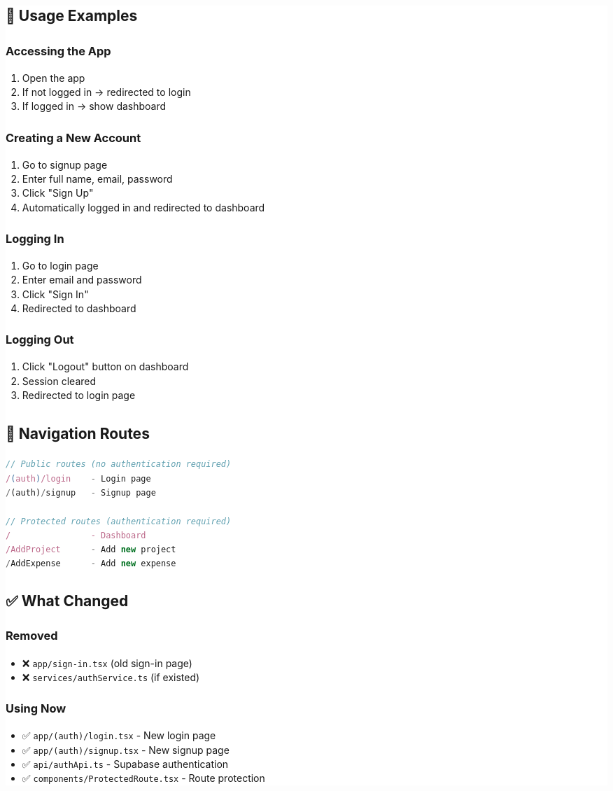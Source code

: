 ## 📝 Usage Examples

### Accessing the App
1. Open the app
2. If not logged in → redirected to login
3. If logged in → show dashboard

### Creating a New Account
1. Go to signup page
2. Enter full name, email, password
3. Click "Sign Up"
4. Automatically logged in and redirected to dashboard

### Logging In
1. Go to login page
2. Enter email and password
3. Click "Sign In"
4. Redirected to dashboard

### Logging Out
1. Click "Logout" button on dashboard
2. Session cleared
3. Redirected to login page

## 🔄 Navigation Routes

```typescript
// Public routes (no authentication required)
/(auth)/login    - Login page
/(auth)/signup   - Signup page

// Protected routes (authentication required)
/                - Dashboard
/AddProject      - Add new project
/AddExpense      - Add new expense
```

## ✅ What Changed

### Removed
- ❌ `app/sign-in.tsx` (old sign-in page)
- ❌ `services/authService.ts` (if existed)

### Using Now
- ✅ `app/(auth)/login.tsx` - New login page
- ✅ `app/(auth)/signup.tsx` - New signup page
- ✅ `api/authApi.ts` - Supabase authentication
- ✅ `components/ProtectedRoute.tsx` - Route protection
